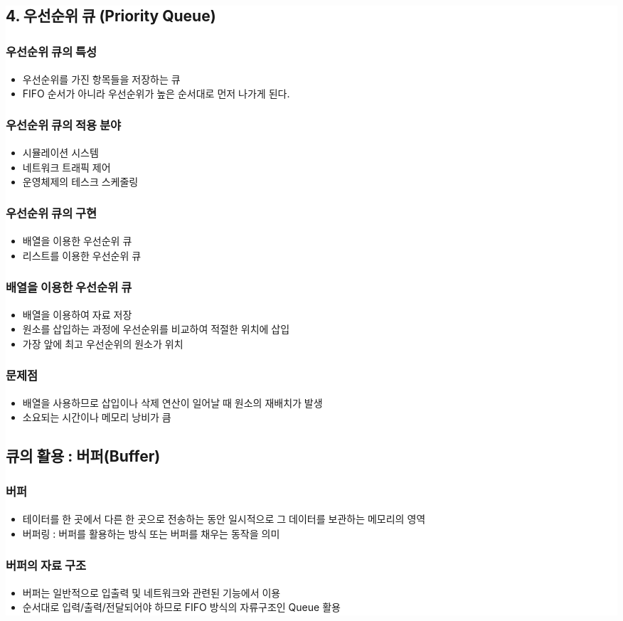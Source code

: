 
## 4. 우선순위 큐 (Priority Queue)
### 우선순위 큐의 특성
- 우선순위를 가진 항목들을 저장하는 큐
- FIFO 순서가 아니라 우선순위가 높은 순서대로 먼저 나가게 된다.

### 우선순위 큐의 적용 분야
- 시뮬레이션 시스템
- 네트워크 트래픽 제어
- 운영체제의 테스크 스케줄링

### 우선순위 큐의 구현
- 배열을 이용한 우선순위 큐
- 리스트를 이용한 우선순위 큐

### 배열을 이용한 우선순위 큐
- 배열을 이용하여 자료 저장
- 원소를 삽입하는 과정에 우선순위를 비교하여 적절한 위치에 삽입
- 가장 앞에 최고 우선순위의 원소가 위치

### 문제점
- 배열을 사용하므로 삽입이나 삭제 연산이 일어날 때 원소의 재배치가 발생
- 소요되는 시간이나 메모리 낭비가 큼

## 큐의 활용 : 버퍼(Buffer)
### 버퍼
- 테이터를 한 곳에서 다른 한 곳으로 전송하는 동안 일시적으로 그 데이터를 보관하는 메모리의 영역
- 버퍼링 : 버퍼를 활용하는 방식 또는 버퍼를 채우는 동작을 의미

### 버퍼의 자료 구조
- 버퍼는 일반적으로 입출력 및 네트워크와 관련된 기능에서 이용
- 순서대로 입력/출력/전달되어야 하므로 FIFO 방식의 자류구조인 Queue 활용
